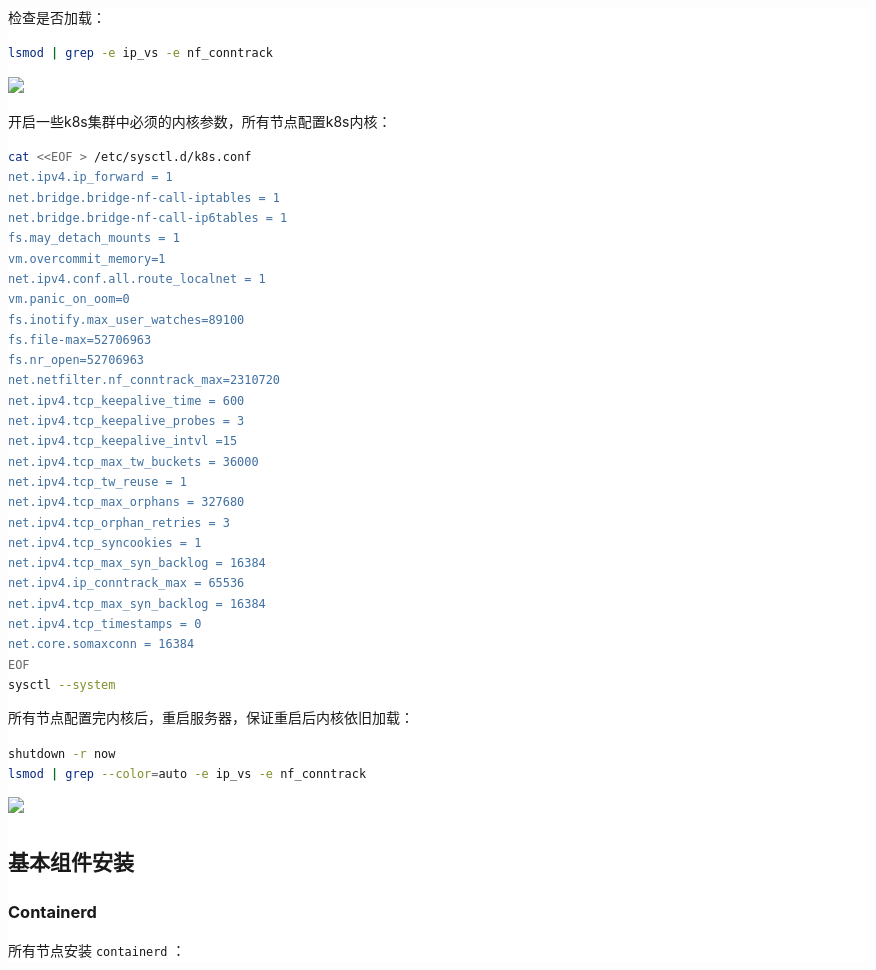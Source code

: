 检查是否加载：

```bash
lsmod | grep -e ip_vs -e nf_conntrack
```

![](https://xiaoliutalk.gitee.io/img/202208301637777.png)

开启一些k8s集群中必须的内核参数，所有节点配置k8s内核：

```bash
cat <<EOF > /etc/sysctl.d/k8s.conf
net.ipv4.ip_forward = 1
net.bridge.bridge-nf-call-iptables = 1
net.bridge.bridge-nf-call-ip6tables = 1
fs.may_detach_mounts = 1
vm.overcommit_memory=1
net.ipv4.conf.all.route_localnet = 1
vm.panic_on_oom=0
fs.inotify.max_user_watches=89100
fs.file-max=52706963
fs.nr_open=52706963
net.netfilter.nf_conntrack_max=2310720
net.ipv4.tcp_keepalive_time = 600
net.ipv4.tcp_keepalive_probes = 3
net.ipv4.tcp_keepalive_intvl =15
net.ipv4.tcp_max_tw_buckets = 36000
net.ipv4.tcp_tw_reuse = 1
net.ipv4.tcp_max_orphans = 327680
net.ipv4.tcp_orphan_retries = 3
net.ipv4.tcp_syncookies = 1
net.ipv4.tcp_max_syn_backlog = 16384
net.ipv4.ip_conntrack_max = 65536
net.ipv4.tcp_max_syn_backlog = 16384
net.ipv4.tcp_timestamps = 0
net.core.somaxconn = 16384
EOF
sysctl --system
```

所有节点配置完内核后，重启服务器，保证重启后内核依旧加载：

```bash
shutdown -r now
lsmod | grep --color=auto -e ip_vs -e nf_conntrack
```

![](https://xiaoliutalk.gitee.io/img/202208301639710.png)

## 基本组件安装

### Containerd

所有节点安装 `containerd` ：
